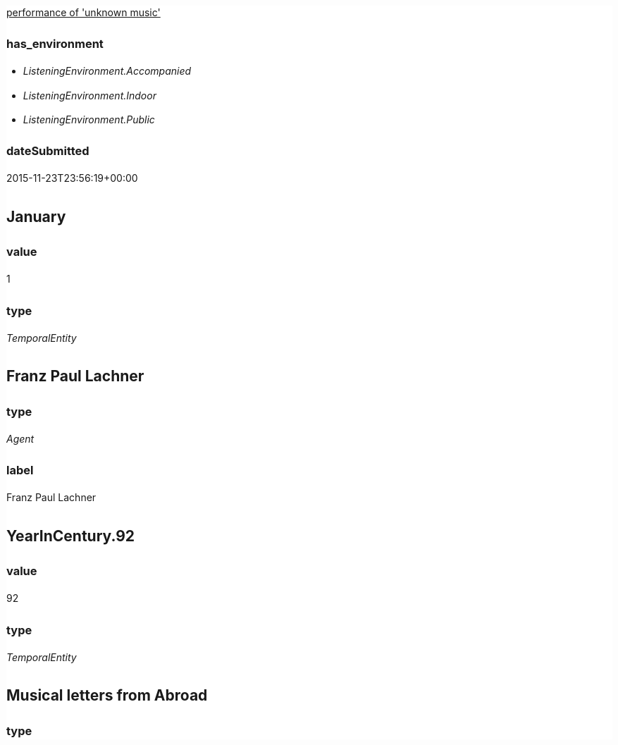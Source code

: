 
[performance of 'unknown music'](#performance-of-'unknown-music')

### has_environment

 - *ListeningEnvironment.Accompanied*

 - *ListeningEnvironment.Indoor*

 - *ListeningEnvironment.Public*

### dateSubmitted


2015-11-23T23:56:19+00:00

## January

### value


1

### type


*TemporalEntity*

## Franz Paul Lachner

### type


*Agent*

### label


Franz Paul Lachner

## YearInCentury.92

### value


92

### type


*TemporalEntity*

## Musical letters from Abroad

### type
